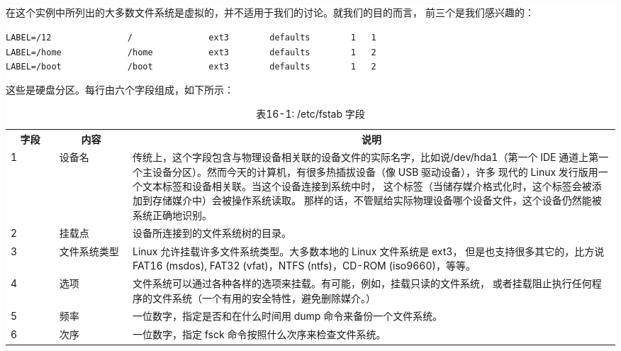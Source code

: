 在这个实例中所列出的大多数文件系统是虚拟的，并不适用于我们的讨论。就我们的目的而言，
前三个是我们感兴趣的：

    LABEL=/12               /               ext3        defaults        1   1
    LABEL=/home             /home           ext3        defaults        1   2
    LABEL=/boot             /boot           ext3        defaults        1   2

这些是硬盘分区。每行由六个字段组成，如下所示：

<table class="multi">
<caption class="cap">表16-1: /etc/fstab 字段</caption>
<tr>
<th class="title">字段</th>
<th class="title">内容</th>
<th class="title">说明</th>
</tr>
<tr>
<td valign="top" width="8%">1</td>
<td valign="top" width="12%">设备名</td>
<td valign="top">
传统上，这个字段包含与物理设备相关联的设备文件的实际名字，比如说/dev/hda1（第一个 IDE
通道上第一个主设备分区）。然而今天的计算机，有很多热插拔设备（像 USB 驱动设备），许多
现代的 Linux 发行版用一个文本标签和设备相关联。当这个设备连接到系统中时，
这个标签（当储存媒介格式化时，这个标签会被添加到存储媒介中）会被操作系统读取。
那样的话，不管赋给实际物理设备哪个设备文件，这个设备仍然能被系统正确地识别。
</td>
</tr>
<tr>
<td valign="top">2</td>
<td valign="top">挂载点</td>
<td valign="top">设备所连接到的文件系统树的目录。
</td>
</tr>
<tr>
<td valign="top">3</td>
<td valign="top">文件系统类型</td>
<td valign="top">Linux 允许挂载许多文件系统类型。大多数本地的 Linux 文件系统是 ext3，
但是也支持很多其它的，比方说 FAT16 (msdos), FAT32
(vfat)，NTFS (ntfs)，CD-ROM (iso9660)，等等。
</td>
</tr>
<tr>
<td valign="top">4</td>
<td valign="top">选项</td>
<td valign="top">文件系统可以通过各种各样的选项来挂载。有可能，例如，挂载只读的文件系统，
或者挂载阻止执行任何程序的文件系统（一个有用的安全特性，避免删除媒介。）</td>
</tr>
<tr>
<td valign="top">5</td>
<td valign="top">频率</td>
<td valign="top">一位数字，指定是否和在什么时间用 dump 命令来备份一个文件系统。</td>
</tr>
<tr>
<td valign="top">6</td>
<td valign="top">次序</td>
<td valign="top">一位数字，指定 fsck 命令按照什么次序来检查文件系统。</td>
</tr>
</table>
